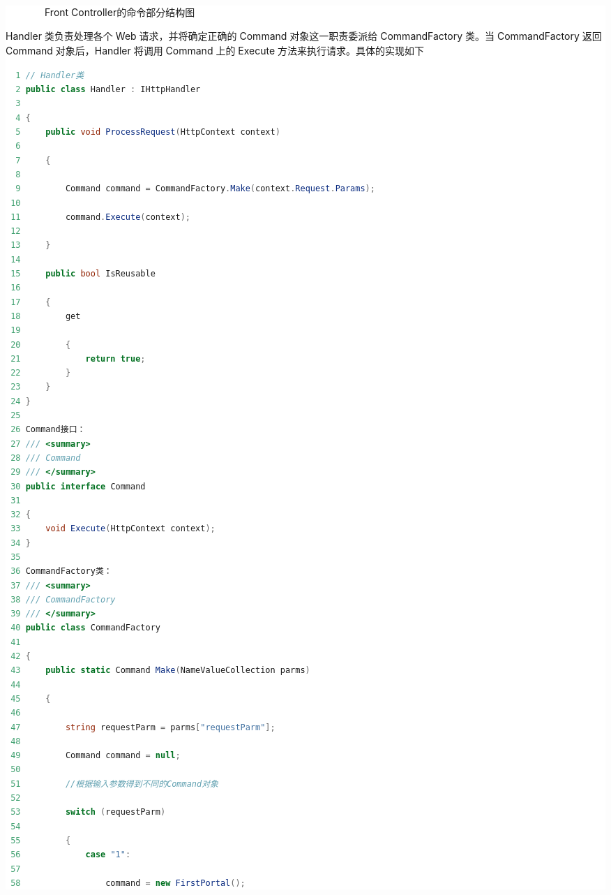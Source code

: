  

　　　　Front Controller的命令部分结构图

Handler 类负责处理各个 Web 请求，并将确定正确的 Command 对象这一职责委派给 CommandFactory 类。当 CommandFactory 返回 Command 对象后，Handler 将调用 Command 上的 Execute 方法来执行请求。具体的实现如下

```c#
  1 // Handler类
  2 public class Handler : IHttpHandler
  3 
  4 {
  5     public void ProcessRequest(HttpContext context)
  6 
  7     {
  8 
  9         Command command = CommandFactory.Make(context.Request.Params);
 10 
 11         command.Execute(context);
 12 
 13     }
 14 
 15     public bool IsReusable
 16 
 17     {
 18         get
 19 
 20         {
 21             return true;
 22         }
 23     }
 24 }
 25 
 26 Command接口：
 27 /// <summary>
 28 /// Command
 29 /// </summary>
 30 public interface Command
 31 
 32 {
 33     void Execute(HttpContext context);
 34 }
 35 
 36 CommandFactory类：
 37 /// <summary>
 38 /// CommandFactory
 39 /// </summary>
 40 public class CommandFactory
 41 
 42 {
 43     public static Command Make(NameValueCollection parms)
 44 
 45     {
 46 
 47         string requestParm = parms["requestParm"];
 48 
 49         Command command = null;
 50 
 51         //根据输入参数得到不同的Command对象
 52 
 53         switch (requestParm)
 54 
 55         {
 56             case "1":
 57 
 58                 command = new FirstPortal();
```